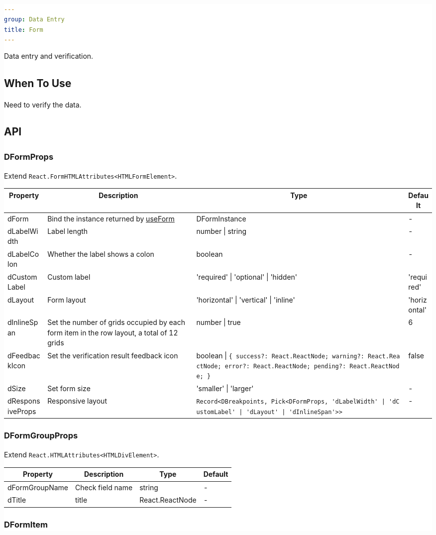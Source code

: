 ```yaml
---
group: Data Entry
title: Form
---
```


Data entry and verification.

## When To Use

Need to verify the data.

## API

### DFormProps

Extend `React.FormHTMLAttributes<HTMLFormElement>`.


| Property | Description | Type | Default | 
| --- | --- | --- | --- | 
| dForm | Bind the instance returned by [useForm](#useForm) | DFormInstance | - |
| dLabelWidth | Label length | number \| string | - |
| dLabelColon | Whether the label shows a colon | boolean | - |
| dCustomLabel | Custom label | 'required' \| 'optional' \| 'hidden' | 'required' |
| dLayout | Form layout | 'horizontal' \| 'vertical' \| 'inline' | 'horizontal' |
| dInlineSpan | Set the number of grids occupied by each form item in the row layout, a total of 12 grids | number \| true | 6 |
| dFeedbackIcon | Set the verification result feedback icon | boolean \| `{ success?: React.ReactNode; warning?: React.ReactNode; error?: React.ReactNode; pending?: React.ReactNode; }` | false |
| dSize | Set form size | 'smaller' \| 'larger' | - |
| dResponsiveProps | Responsive layout | `Record<DBreakpoints, Pick<DFormProps, 'dLabelWidth' \| 'dCustomLabel' \| 'dLayout' \| 'dInlineSpan'>>` | - |


### DFormGroupProps

Extend `React.HTMLAttributes<HTMLDivElement>`.


| Property | Description | Type | Default | 
| --- | --- | --- | --- | 
| dFormGroupName | Check field name | string | - |
| dTitle | title | React.ReactNode | - |


### DFormItem
